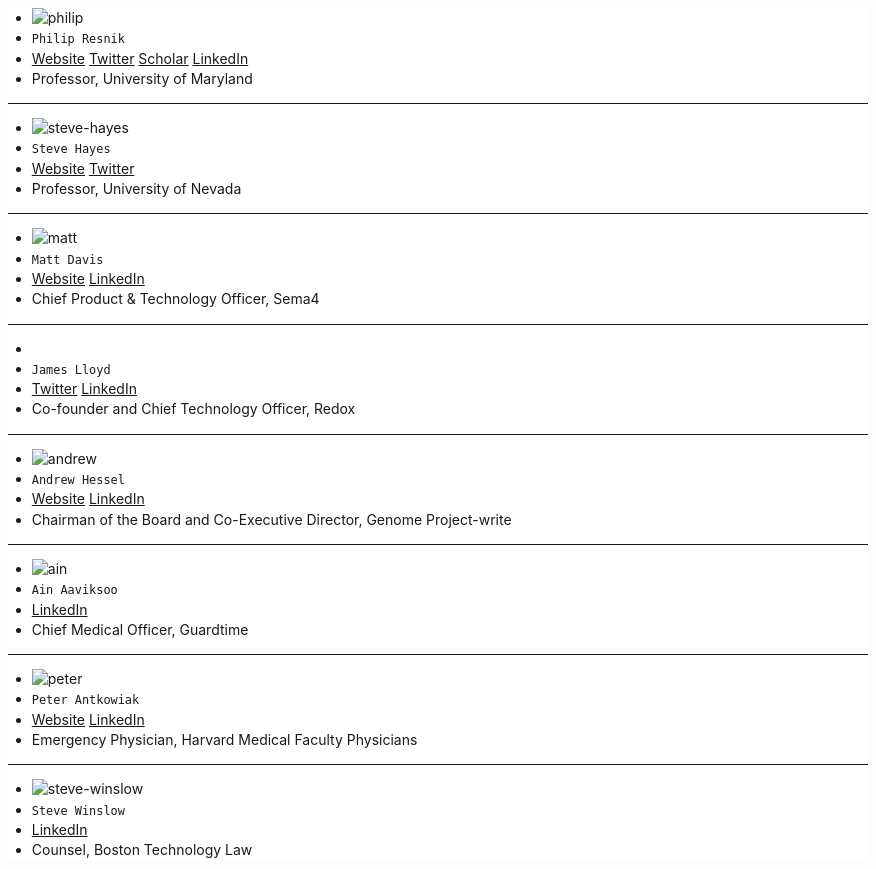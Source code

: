 - ![philip](/images/philip.jpg)
- `Philip Resnik`
- [Website](http://users.umiacs.umd.edu/~resnik/) [Twitter](https://twitter.com/psresnik?lang=en) [Scholar](https://scholar.google.com/citations?user=71BFWc0AAAAJ&hl=en) [LinkedIn](https://www.linkedin.com/in/philip-resnik-a26593/)
- Professor, University of Maryland

---

- ![steve-hayes](/images/steve-hayes.jpg)
- `Steve Hayes`
- [Website](https://stevenchayes.com/) [Twitter](https://twitter.com/stevenchayes)
- Professor, University of Nevada

---

- ![matt](/images/matt.jpg)
- `Matt Davis`
- [Website](https://sema4.com/our-story/leadership/) [LinkedIn](https://www.linkedin.com/in/matthew-davis-51233386/)
- Chief Product & Technology Officer, Sema4

---

- 
- `James Lloyd`
- [Twitter](https://twitter.com/jameslloyd608) [LinkedIn]( https://www.linkedin.com/in/jameslloyd608) 
- Co-founder and Chief Technology Officer, Redox

---

- ![andrew](/images/andrew.jpg)
- `Andrew Hessel`
- [Website](https://engineeringbiologycenter.org/leadership/) [LinkedIn](https://www.linkedin.com/in/andrewhessel/)
- Chairman of the Board and Co-Executive Director, Genome Project-write

---

- ![ain](/images/ain.jpg)
- `Ain Aaviksoo`
- [LinkedIn](https://www.linkedin.com/in/ainaaviksoo)
- Chief Medical Officer, Guardtime

---

- ![peter](/images/peter.jpg)
- `Peter Antkowiak`
- [Website](https://www.emc-hmfp.org/peter-antkowiak) [LinkedIn](https://www.linkedin.com/in/psantkowiak/)
- Emergency Physician, Harvard Medical Faculty Physicians

---

- ![steve-winslow](/images/steve-winslow.jpg)
- `Steve Winslow`
- [LinkedIn](https://www.linkedin.com/in/stephen-winslow-5384167a/)
- Counsel, Boston Technology Law
